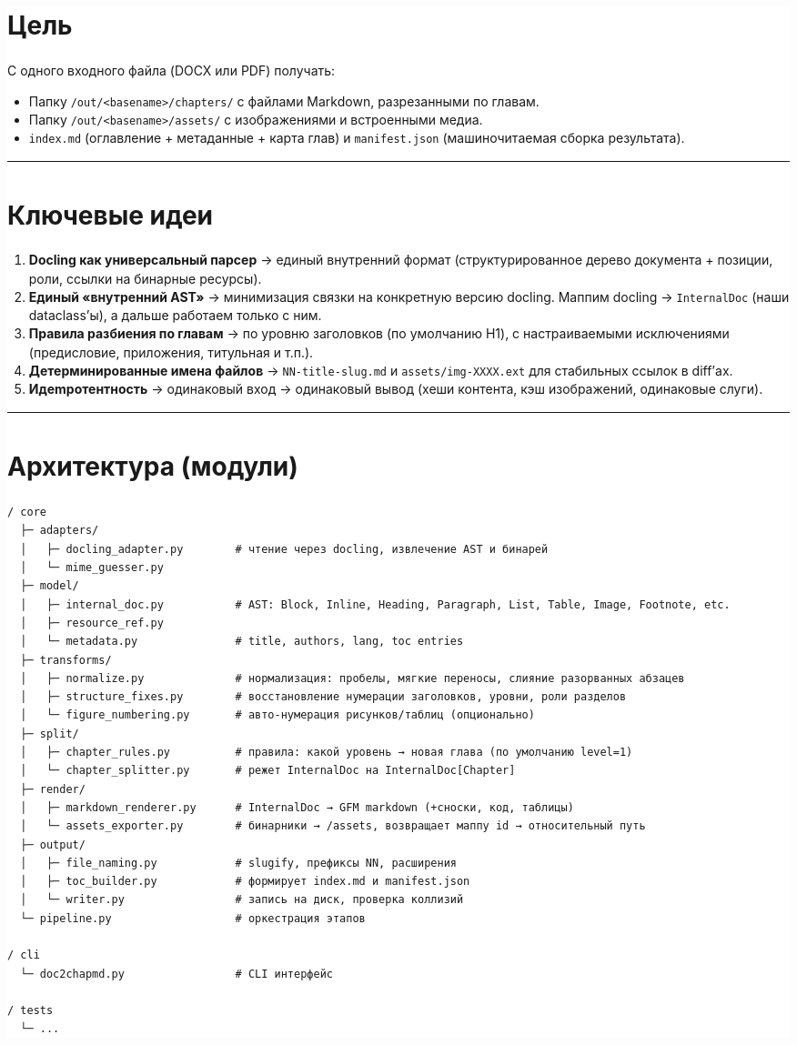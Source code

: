 # Цель

С одного входного файла (DOCX или PDF) получать:

* Папку `/out/<basename>/chapters/` с файлами Markdown, разрезанными по главам.
* Папку `/out/<basename>/assets/` с изображениями и встроенными медиа.
* `index.md` (оглавление + метаданные + карта глав) и `manifest.json` (машиночитаемая сборка результата).

---

# Ключевые идеи

1. **Docling как универсальный парсер** → единый внутренний формат (структурированное дерево документа + позиции, роли, ссылки на бинарные ресурсы).
2. **Единый «внутренний AST»** → минимизация связки на конкретную версию docling. Маппим docling → `InternalDoc` (наши dataclass’ы), а дальше работаем только с ним.
3. **Правила разбиения по главам** → по уровню заголовков (по умолчанию H1), с настраиваемыми исключениями (предисловие, приложения, титульная и т.п.).
4. **Детерминированные имена файлов** → `NN-title-slug.md` и `assets/img-XXXX.ext` для стабильных ссылок в diff’ах.
5. **Идempoтентность** → одинаковый вход → одинаковый вывод (хеши контента, кэш изображений, одинаковые слуги).

---

# Архитектура (модули)

```
/ core
  ├─ adapters/
  │   ├─ docling_adapter.py        # чтение через docling, извлечение AST и бинарей
  │   └─ mime_guesser.py
  ├─ model/
  │   ├─ internal_doc.py           # AST: Block, Inline, Heading, Paragraph, List, Table, Image, Footnote, etc.
  │   ├─ resource_ref.py
  │   └─ metadata.py               # title, authors, lang, toc entries
  ├─ transforms/
  │   ├─ normalize.py              # нормализация: пробелы, мягкие переносы, слияние разорванных абзацев
  │   ├─ structure_fixes.py        # восстановление нумерации заголовков, уровни, роли разделов
  │   └─ figure_numbering.py       # авто-нумерация рисунков/таблиц (опционально)
  ├─ split/
  │   ├─ chapter_rules.py          # правила: какой уровень → новая глава (по умолчанию level=1)
  │   └─ chapter_splitter.py       # режет InternalDoc на InternalDoc[Chapter]
  ├─ render/
  │   ├─ markdown_renderer.py      # InternalDoc → GFM markdown (+сноски, код, таблицы)
  │   └─ assets_exporter.py        # бинарники → /assets, возвращает маппу id → относительный путь
  ├─ output/
  │   ├─ file_naming.py            # slugify, префиксы NN, расширения
  │   ├─ toc_builder.py            # формирует index.md и manifest.json
  │   └─ writer.py                 # запись на диск, проверка коллизий
  └─ pipeline.py                   # оркестрация этапов

/ cli
  └─ doc2chapmd.py                 # CLI интерфейс

/ tests
  └─ ...
```
